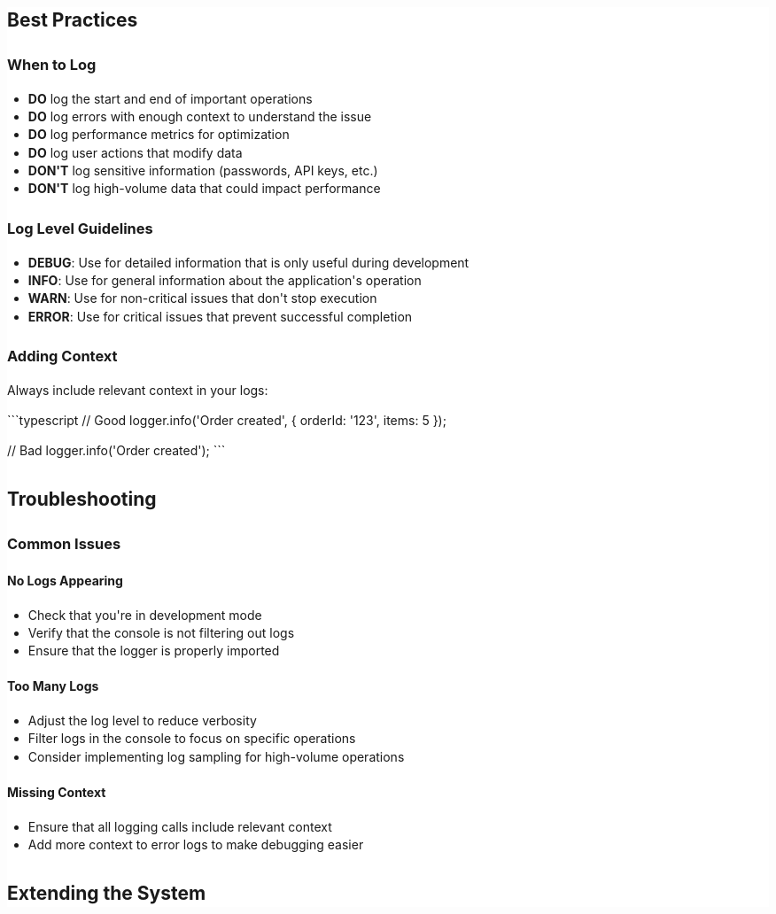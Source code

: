## Best Practices

### When to Log

- **DO** log the start and end of important operations
- **DO** log errors with enough context to understand the issue
- **DO** log performance metrics for optimization
- **DO** log user actions that modify data
- **DON'T** log sensitive information (passwords, API keys, etc.)
- **DON'T** log high-volume data that could impact performance

### Log Level Guidelines

- **DEBUG**: Use for detailed information that is only useful during development
- **INFO**: Use for general information about the application's operation
- **WARN**: Use for non-critical issues that don't stop execution
- **ERROR**: Use for critical issues that prevent successful completion

### Adding Context

Always include relevant context in your logs:

\`\`\`typescript
// Good
logger.info('Order created', { orderId: '123', items: 5 });

// Bad
logger.info('Order created');
\`\`\`

## Troubleshooting

### Common Issues

#### No Logs Appearing

- Check that you're in development mode
- Verify that the console is not filtering out logs
- Ensure that the logger is properly imported

#### Too Many Logs

- Adjust the log level to reduce verbosity
- Filter logs in the console to focus on specific operations
- Consider implementing log sampling for high-volume operations

#### Missing Context

- Ensure that all logging calls include relevant context
- Add more context to error logs to make debugging easier

## Extending the System
